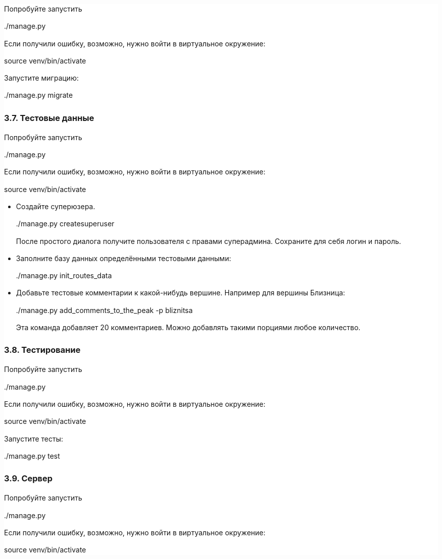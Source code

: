 Попробуйте запустить

./manage.py

Если получили ошибку, возможно, нужно войти в виртуальное окружение:

source venv/bin/activate

Запустите миграцию:

./manage.py migrate

### 3.7. Тестовые данные

Попробуйте запустить

./manage.py

Если получили ошибку, возможно, нужно войти в виртуальное окружение:

source venv/bin/activate

*   Создайте суперюзера.
    
    ./manage.py createsuperuser
    
    После простого диалога получите пользователя с правами суперадмина. Сохраните для себя логин и пароль.
*   Заполните базу данных определёнными тестовыми данными:
    
    ./manage.py init_routes_data
    
*   Добавьте тестовые комментарии к какой-нибудь вершине. Например для вершины Близница:
    
    ./manage.py add_comments_to_the_peak -p bliznitsa
    
    Эта команда добавляет 20 комментариев. Можно добавлять такими порциями любое количество.

### 3.8. Тестирование

Попробуйте запустить

./manage.py

Если получили ошибку, возможно, нужно войти в виртуальное окружение:

source venv/bin/activate

Запустите тесты:

./manage.py test

### 3.9. Сервер

Попробуйте запустить

./manage.py

Если получили ошибку, возможно, нужно войти в виртуальное окружение:

source venv/bin/activate
